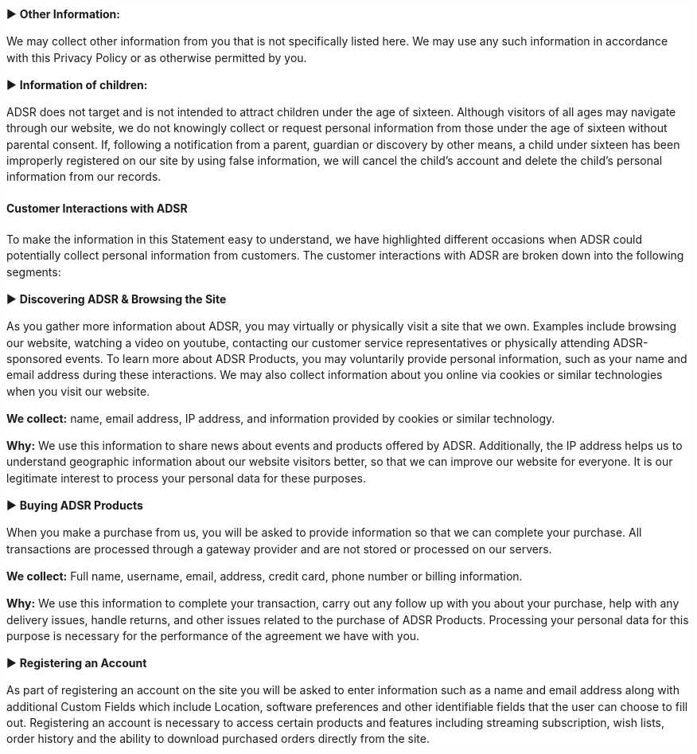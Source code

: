 ► **Other Information:**

We may collect other information from you that is not specifically listed here. We may use any such information in accordance with this Privacy Policy or as otherwise permitted by you.

► **Information of children:**

ADSR does not target and is not intended to attract children under the age of sixteen. Although visitors of all ages may navigate through our website, we do not knowingly collect or request personal information from those under the age of sixteen without parental consent. If, following a notification from a parent, guardian or discovery by other means, a child under sixteen has been improperly registered on our site by using false information, we will cancel the child’s account and delete the child’s personal information from our records.

#### Customer Interactions with ADSR

To make the information in this Statement easy to understand, we have highlighted different occasions when ADSR could potentially collect personal information from customers. The customer interactions with ADSR are broken down into the following segments:

► **Discovering ADSR & Browsing the Site**

As you gather more information about ADSR, you may virtually or physically visit a site that we own. Examples include browsing our website, watching a video on youtube, contacting our customer service representatives or physically attending ADSR-sponsored events. To learn more about ADSR Products, you may voluntarily provide personal information, such as your name and email address during these interactions. We may also collect information about you online via cookies or similar technologies when you visit our website.

**We collect:** name, email address, IP address, and information provided by cookies or similar technology.

**Why:** We use this information to share news about events and products offered by ADSR. Additionally, the IP address helps us to understand geographic information about our website visitors better, so that we can improve our website for everyone. It is our legitimate interest to process your personal data for these purposes.

► **Buying ADSR Products**

When you make a purchase from us, you will be asked to provide information so that we can complete your purchase. All transactions are processed through a gateway provider and are not stored or processed on our servers.

**We collect:** Full name, username, email, address, credit card, phone number or billing information.

**Why:** We use this information to complete your transaction, carry out any follow up with you about your purchase, help with any delivery issues, handle returns, and other issues related to the purchase of ADSR Products. Processing your personal data for this purpose is necessary for the performance of the agreement we have with you.

► **Registering an Account**

As part of registering an account on the site you will be asked to enter information such as a name and email address along with additional Custom Fields which include Location, software preferences and other identifiable fields that the user can choose to fill out. Registering an account is necessary to access certain products and features including streaming subscription, wish lists, order history and the ability to download purchased orders directly from the site.
